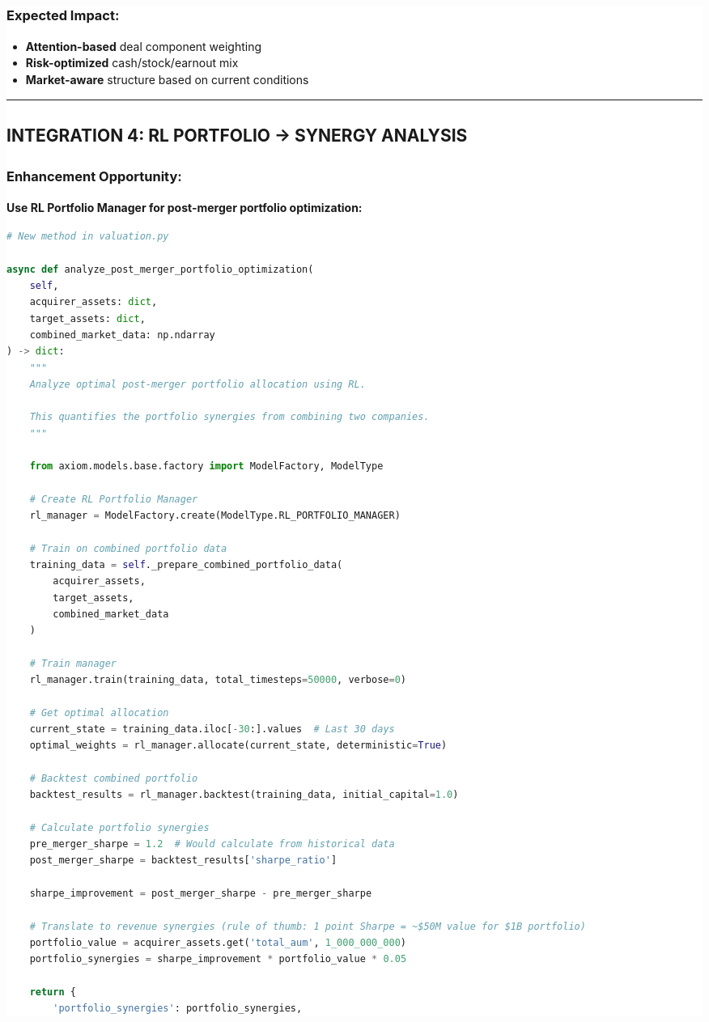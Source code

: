### Expected Impact:
- **Attention-based** deal component weighting
- **Risk-optimized** cash/stock/earnout mix
- **Market-aware** structure based on current conditions

---

## INTEGRATION 4: RL PORTFOLIO → SYNERGY ANALYSIS

### Enhancement Opportunity:

**Use RL Portfolio Manager for post-merger portfolio optimization:**

```python
# New method in valuation.py

async def analyze_post_merger_portfolio_optimization(
    self,
    acquirer_assets: dict,
    target_assets: dict,
    combined_market_data: np.ndarray
) -> dict:
    """
    Analyze optimal post-merger portfolio allocation using RL.
    
    This quantifies the portfolio synergies from combining two companies.
    """
    
    from axiom.models.base.factory import ModelFactory, ModelType
    
    # Create RL Portfolio Manager
    rl_manager = ModelFactory.create(ModelType.RL_PORTFOLIO_MANAGER)
    
    # Train on combined portfolio data
    training_data = self._prepare_combined_portfolio_data(
        acquirer_assets, 
        target_assets, 
        combined_market_data
    )
    
    # Train manager
    rl_manager.train(training_data, total_timesteps=50000, verbose=0)
    
    # Get optimal allocation
    current_state = training_data.iloc[-30:].values  # Last 30 days
    optimal_weights = rl_manager.allocate(current_state, deterministic=True)
    
    # Backtest combined portfolio
    backtest_results = rl_manager.backtest(training_data, initial_capital=1.0)
    
    # Calculate portfolio synergies
    pre_merger_sharpe = 1.2  # Would calculate from historical data
    post_merger_sharpe = backtest_results['sharpe_ratio']
    
    sharpe_improvement = post_merger_sharpe - pre_merger_sharpe
    
    # Translate to revenue synergies (rule of thumb: 1 point Sharpe = ~$50M value for $1B portfolio)
    portfolio_value = acquirer_assets.get('total_aum', 1_000_000_000)
    portfolio_synergies = sharpe_improvement * portfolio_value * 0.05
    
    return {
        'portfolio_synergies': portfolio_synergies,
```